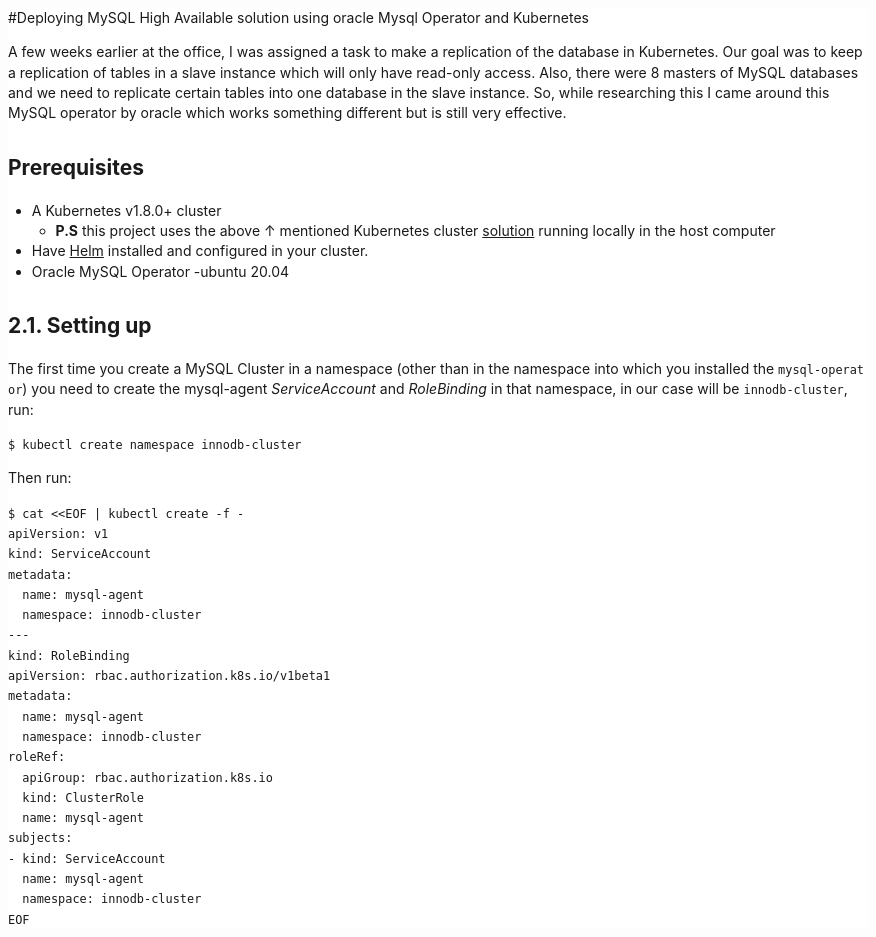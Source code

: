 #Deploying MySQL High Available solution  using oracle Mysql Operator and Kubernetes

A few weeks earlier at the office, I was assigned a task to make a replication of the database in Kubernetes.
Our goal was to keep a replication of tables in a slave instance which will only have read-only access.
Also, there were 8 masters of MySQL databases and we need to replicate certain tables into one database in the slave instance.
So, while researching this I came around this MySQL operator by oracle which works something different but is still very effective.

## Prerequisites
- A Kubernetes v1.8.0+ cluster
  - **P.S** this project uses the above ↑ mentioned Kubernetes cluster [solution](https://github.com/wagnerjfr/wagnerjfr-kubernetes-cluster-vm-vagrant) running locally in the host computer
- Have [Helm](https://helm.sh/docs/intro/install/) installed and configured in your cluster.
- Oracle MySQL Operator
-ubuntu 20.04

## 2.1. Setting up
The first time you create a MySQL Cluster in a namespace (other than in the namespace into which you installed the `mysql-operator`) you need to create the mysql-agent *ServiceAccount* and *RoleBinding* in that namespace, in our case will be `innodb-cluster`, run:
```
$ kubectl create namespace innodb-cluster
```
Then run:
```
$ cat <<EOF | kubectl create -f -
apiVersion: v1
kind: ServiceAccount
metadata:
  name: mysql-agent
  namespace: innodb-cluster
---
kind: RoleBinding
apiVersion: rbac.authorization.k8s.io/v1beta1
metadata:
  name: mysql-agent
  namespace: innodb-cluster
roleRef:
  apiGroup: rbac.authorization.k8s.io
  kind: ClusterRole
  name: mysql-agent
subjects:
- kind: ServiceAccount
  name: mysql-agent
  namespace: innodb-cluster
EOF
```

